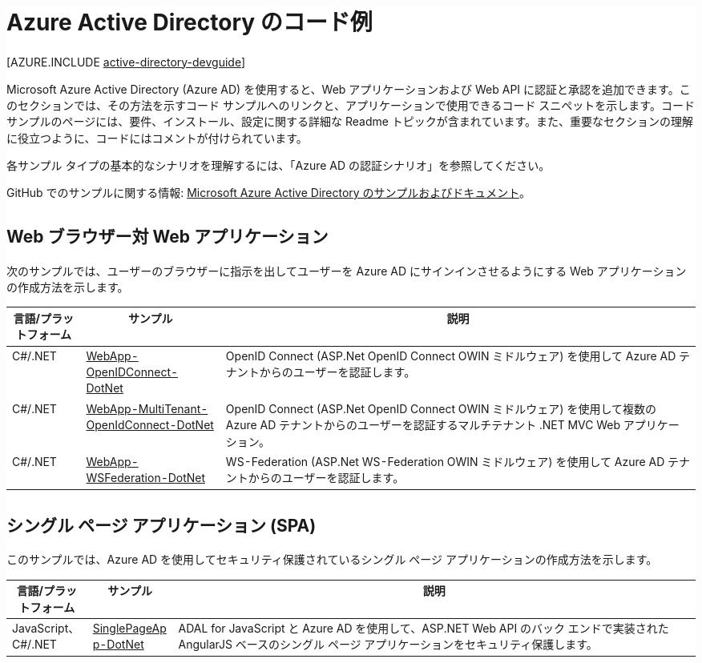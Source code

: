 <properties 
   pageTitle="Azure Active Directory のコード例" 
   description="シナリオ別に整理された Azure Active Directory のコード サンプルのインデックスです。" 
   services="active-directory" 
   documentationCenter="dev-center-name" 
   authors="msmbaldwin" 
   manager="mbaldwin" 
   editor=""/>

<tags
   ms.service="azure"
   ms.devlang="na"
   ms.topic="article"
   ms.tgt_pltfrm="na"
   ms.workload="identity" 
   ms.date="04/06/2015"
   ms.author="mbaldwin"/>

# Azure Active Directory のコード例 

[AZURE.INCLUDE [active-directory-devguide](../../includes/active-directory-devguide.md)]

Microsoft Azure Active Directory (Azure AD) を使用すると、Web アプリケーションおよび Web API に認証と承認を追加できます。このセクションでは、その方法を示すコード サンプルへのリンクと、アプリケーションで使用できるコード スニペットを示します。コード サンプルのページには、要件、インストール、設定に関する詳細な Readme トピックが含まれています。また、重要なセクションの理解に役立つように、コードにはコメントが付けられています。

各サンプル タイプの基本的なシナリオを理解するには、「Azure AD の認証シナリオ」を参照してください。

GitHub でのサンプルに関する情報: [Microsoft Azure Active Directory のサンプルおよびドキュメント](https://github.com/AzureADSamples)。

## Web ブラウザー対 Web アプリケーション 

次のサンプルでは、ユーザーのブラウザーに指示を出してユーザーを Azure AD にサインインさせるようにする Web アプリケーションの作成方法を示します。



| 言語/プラットフォーム | サンプル | 説明
| ----------------- | ------ | -----------
| C#/.NET | [WebApp-OpenIDConnect-DotNet](http://github.com/AzureADSamples/WebApp-OpenIDConnect-DotNet) | OpenID Connect (ASP.Net OpenID Connect OWIN ミドルウェア) を使用して Azure AD テナントからのユーザーを認証します。
| C#/.NET | [WebApp-MultiTenant-OpenIdConnect-DotNet](https://github.com/AzureADSamples/WebApp-MultiTenant-OpenIdConnect-DotNet) | OpenID Connect (ASP.Net OpenID Connect OWIN ミドルウェア) を使用して複数の Azure AD テナントからのユーザーを認証するマルチテナント .NET MVC Web アプリケーション。
| C#/.NET | [WebApp-WSFederation-DotNet](https://github.com/AzureADSamples/WebApp-WSFederation-DotNet) | WS-Federation (ASP.Net WS-Federation OWIN ミドルウェア) を使用して Azure AD テナントからのユーザーを認証します。






## シングル ページ アプリケーション (SPA)

このサンプルでは、Azure AD を使用してセキュリティ保護されているシングル ページ アプリケーションの作成方法を示します。

| 言語/プラットフォーム | サンプル | 説明
| ----------------- | ------ | -----------
| JavaScript、C#/.NET | [SinglePageApp-DotNet](https://github.com/AzureADSamples/SinglePageApp-DotNet) | ADAL for JavaScript と Azure AD を使用して、ASP.NET Web API のバック エンドで実装された AngularJS ベースのシングル ページ アプリケーションをセキュリティ保護します。
